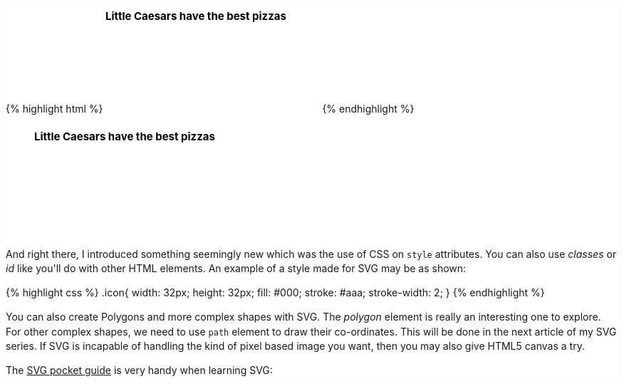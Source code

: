 {% highlight html %}
<svg>
	<text x="0" y="20" fill="black" style="font-weight:bold;font-size:15px;">Little Caesars have the best pizzas</text>
</svg>
{% endhighlight %}

<figure>
	<svg>
		<text x="0" y="20" fill="black" style="font-weight:bold;font-size:15px;">Little Caesars have the best pizzas</text>
	</svg>
</figure>

And right there, I introduced something seemingly new which was the use of CSS on `style` attributes. You can also use *classes* or *id* like you'll do with other HTML elements. An example of a style made for SVG may be as shown:

{% highlight css %}
.icon{
	width: 32px;
	height: 32px;
	fill: #000;
	stroke: #aaa;
	stroke-width: 2;
}
{% endhighlight %}

You can also create Polygons and more complex shapes with SVG. The *polygon* element is really an interesting one to explore. For other complex shapes, we need to use `path` element to draw their co-ordinates. This will be done in the next article of my SVG series. If SVG is incapable of handling the kind of pixel based image you want, then you may also give HTML5 canvas a try.

The [SVG pocket guide][1] is very handy when learning SVG:

[1]: http://svgpocketguide.com/book
